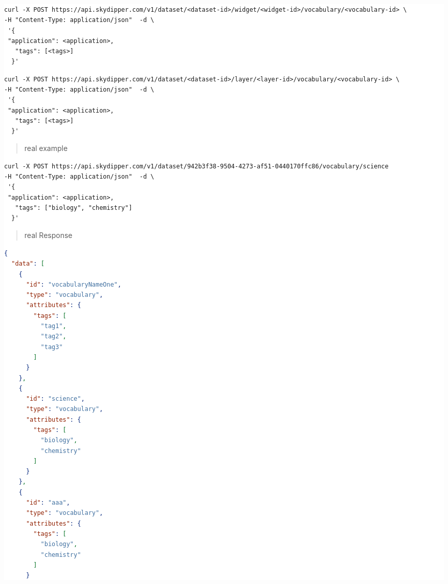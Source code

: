 ```shell
curl -X POST https://api.skydipper.com/v1/dataset/<dataset-id>/widget/<widget-id>/vocabulary/<vocabulary-id> \
-H "Content-Type: application/json"  -d \
 '{
 "application": <application>,
   "tags": [<tags>]
  }'
```

```shell
curl -X POST https://api.skydipper.com/v1/dataset/<dataset-id>/layer/<layer-id>/vocabulary/<vocabulary-id> \
-H "Content-Type: application/json"  -d \
 '{
 "application": <application>,
   "tags": [<tags>]
  }'
```

> real example

```shell
curl -X POST https://api.skydipper.com/v1/dataset/942b3f38-9504-4273-af51-0440170ffc86/vocabulary/science
-H "Content-Type: application/json"  -d \
 '{
 "application": <application>,
   "tags": ["biology", "chemistry"]
  }'
```

> real Response

```json
{
  "data": [
    {
      "id": "vocabularyNameOne",
      "type": "vocabulary",
      "attributes": {
        "tags": [
          "tag1",
          "tag2",
          "tag3"
        ]
      }
    },
    {
      "id": "science",
      "type": "vocabulary",
      "attributes": {
        "tags": [
          "biology",
          "chemistry"
        ]
      }
    },
    {
      "id": "aaa",
      "type": "vocabulary",
      "attributes": {
        "tags": [
          "biology",
          "chemistry"
        ]
      }
```